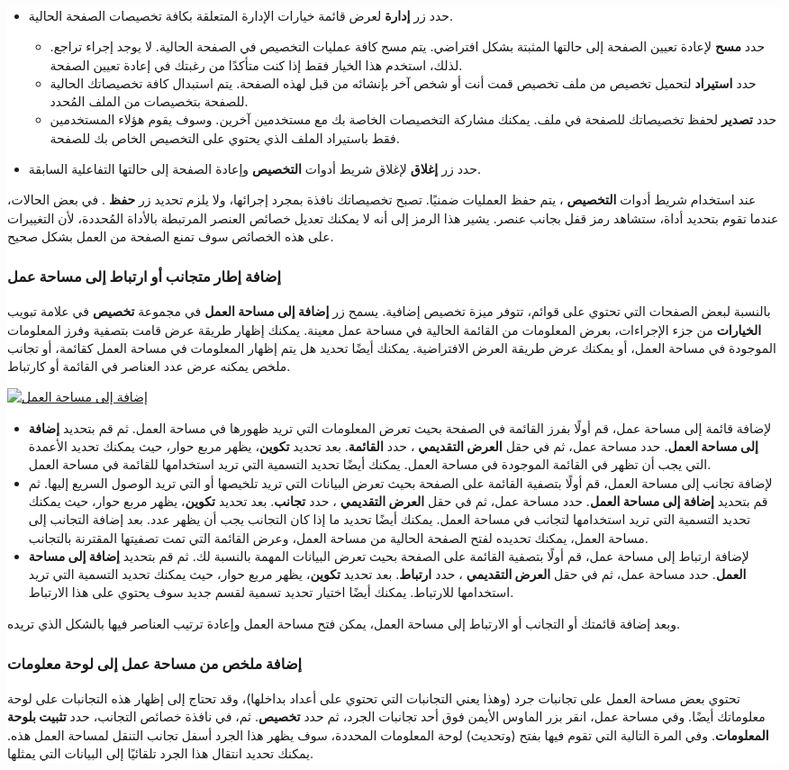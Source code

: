 - حدد زر **إدارة** لعرض قائمة خيارات الإدارة المتعلقة بكافة تخصيصات الصفحة الحالية.

    - حدد **مسح** لإعادة تعيين الصفحة إلى حالتها المثبتة بشكل افتراضي. يتم مسح كافة عمليات التخصيص في الصفحة الحالية. لا يوجد إجراء تراجع. لذلك، استخدم هذا الخيار فقط إذا كنت متأكدًا من رغبتك في إعادة تعيين الصفحة.
    - حدد **استيراد** لتحميل تخصيص من ملف تخصيص قمت أنت أو شخص آخر بإنشائه من قبل لهذه الصفحة. يتم استبدال كافة تخصيصاتك الحالية للصفحة بتخصيصات من الملف المُحدد.
    - حدد **تصدير** لحفظ تخصيصاتك للصفحة في ملف. يمكنك مشاركة التخصيصات الخاصة بك مع مستخدمين آخرين. وسوف يقوم هؤلاء المستخدمين فقط باستيراد الملف الذي يحتوي على التخصيص الخاص بك للصفحة.

- حدد زر **إغلاق** لإغلاق شريط أدوات **التخصيص** وإعادة الصفحة إلى حالتها التفاعلية السابقة.

عند استخدام شريط أدوات **التخصيص** ، يتم حفظ العمليات ضمنيًا. تصبح تخصيصاتك نافذة بمجرد إجرائها، ولا يلزم تحديد زر **حفظ** . في بعض الحالات، عندما تقوم بتحديد أداة، ستشاهد رمز قفل بجانب عنصر. يشير هذا الرمز إلى أنه لا يمكنك تعديل خصائص العنصر المرتبطة بالأداة المُحددة، لأن التغييرات على هذه الخصائص سوف تمنع الصفحة من العمل بشكل صحيح.

### <a name="adding-a-tile-list-or-link-to-a-workspace"></a>إضافة إطار متجانب أو ارتباط إلى مساحة عمل

بالنسبة لبعض الصفحات التي تحتوي على قوائم، تتوفر ميزة تخصيص إضافية. يسمح زر **إضافة إلى مساحة العمل** في مجموعة **تخصيص** في علامة تبويب **الخيارات** من جزء الإجراءات، بعرض المعلومات من القائمة الحالية في مساحة عمل معينة. يمكنك إظهار طريقة عرض قامت بتصفية وفرز المعلومات الموجودة في مساحة العمل، أو يمكنك عرض طريقة العرض الافتراضية. يمكنك أيضًا تحديد هل يتم إظهار المعلومات في مساحة العمل كقائمة، أو تجانب ملخص يمكنه عرض عدد العناصر في القائمة أو كارتباط.

[![إضافة إلى مساحة العمل](./media/personalization-addtoworkspace.png)](./media/personalization-addtoworkspace.png)

- لإضافة قائمة إلى مساحة عمل، قم أولًا بفرز القائمة في الصفحة بحيث تعرض المعلومات التي تريد ظهورها في مساحة العمل. ثم قم بتحديد **إضافة إلى مساحة العمل**. حدد مساحة عمل، ثم في حقل **العرض التقديمي** ، حدد **القائمة**. بعد تحديد **تكوين**، يظهر مربع حوار، حيث يمكنك تحديد الأعمدة التي يجب أن تظهر في القائمة الموجودة في مساحة العمل. يمكنك أيضًا تحديد التسمية التي تريد استخدامها للقائمة في مساحة العمل.
- لإضافة تجانب إلى مساحة العمل، قم أولًا بتصفية القائمة على الصفحة بحيث تعرض البيانات التي تريد تلخيصها أو التي تريد الوصول السريع إليها. ثم قم بتحديد **إضافة إلى مساحة العمل**. حدد مساحة عمل، ثم في حقل **العرض التقديمي** ، حدد **تجانب**. بعد تحديد **تكوين**، يظهر مربع حوار، حيث يمكنك تحديد التسمية التي تريد استخدامها لتجانب في مساحة العمل. يمكنك أيضًا تحديد ما إذا كان التجانب يجب أن يظهر عدد. بعد إضافة التجانب إلى مساحة العمل، يمكنك تحديده لفتح الصفحة الحالية من مساحة العمل، وعرض القائمة التي تمت تصفيتها المقترنة بالتجانب.
- لإضافة ارتباط إلى مساحة عمل، قم أولًا بتصفية القائمة على الصفحة بحيث تعرض البيانات المهمة بالنسبة لك. ثم قم بتحديد **إضافة إلى مساحة العمل**. حدد مساحة عمل، ثم في حقل **العرض التقديمي** ، حدد **ارتباط**. بعد تحديد **تكوين**، يظهر مربع حوار، حيث يمكنك تحديد التسمية التي تريد استخدامها للارتباط. يمكنك أيضًا اختيار تحديد تسمية لقسم جديد سوف يحتوي على هذا الارتباط.

وبعد إضافة قائمتك أو التجانب أو الارتباط إلى مساحة العمل، يمكن فتح مساحة العمل وإعادة ترتيب العناصر فيها بالشكل الذي تريده.

### <a name="adding-a-summary-from-a-workspace-to-a-dashboard"></a>إضافة ملخص من مساحة عمل إلى لوحة معلومات

تحتوي بعض مساحة العمل على تجانبات جرد (وهذا يعني التجانبات التي تحتوي على أعداد بداخلها)، وقد تحتاج إلى إظهار هذه التجانبات على لوحة معلوماتك أيضًا. وفي مساحة عمل، انقر بزر الماوس الأيمن فوق أحد تجانبات الجرد، ثم حدد **تخصيص**. ثم، في نافذة خصائص التجانب، حدد **تثبيت بلوحة المعلومات**. وفي المرة التالية التي تقوم فيها بفتح (وتحديث) لوحة المعلومات المحددة، سوف يظهر هذا الجرد أسفل تجانب التنقل لمساحة العمل هذه. يمكنك تحديد انتقال هذا الجرد تلقائيًا إلى البيانات التي يمثلها.

